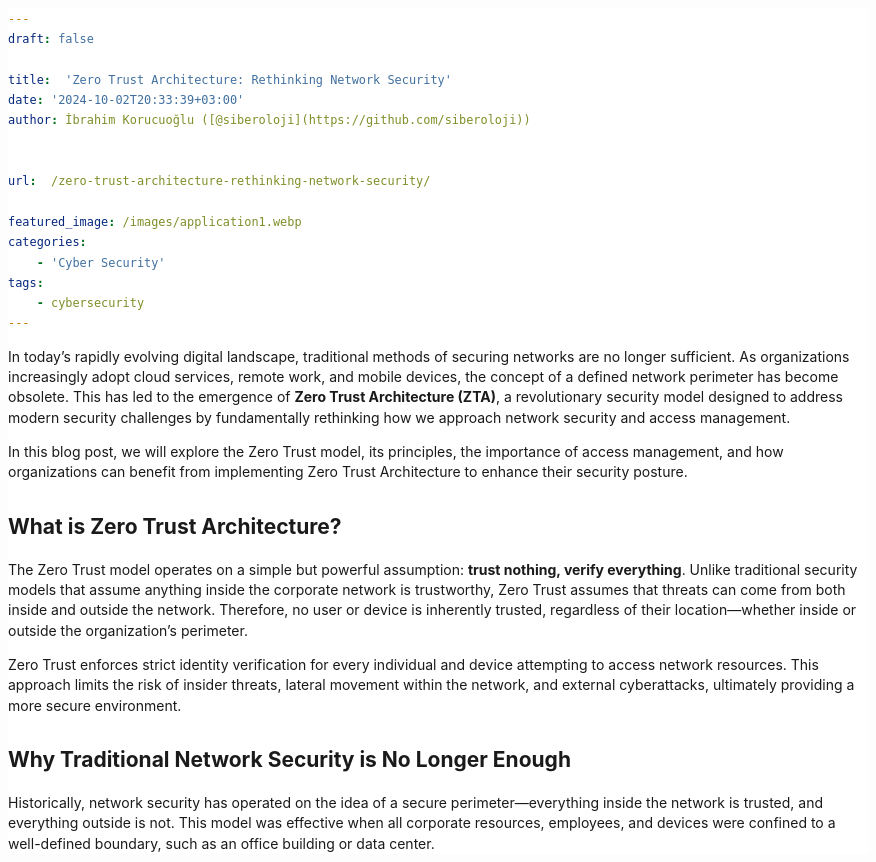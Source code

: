 ```yaml
---
draft: false

title:  'Zero Trust Architecture: Rethinking Network Security'
date: '2024-10-02T20:33:39+03:00'
author: İbrahim Korucuoğlu ([@siberoloji](https://github.com/siberoloji))
 
 
url:  /zero-trust-architecture-rethinking-network-security/
 
featured_image: /images/application1.webp
categories:
    - 'Cyber Security'
tags:
    - cybersecurity
---
```



In today’s rapidly evolving digital landscape, traditional methods of securing networks are no longer sufficient. As organizations increasingly adopt cloud services, remote work, and mobile devices, the concept of a defined network perimeter has become obsolete. This has led to the emergence of **Zero Trust Architecture (ZTA)**, a revolutionary security model designed to address modern security challenges by fundamentally rethinking how we approach network security and access management.



In this blog post, we will explore the Zero Trust model, its principles, the importance of access management, and how organizations can benefit from implementing Zero Trust Architecture to enhance their security posture.



## What is Zero Trust Architecture?



The Zero Trust model operates on a simple but powerful assumption: **trust nothing, verify everything**. Unlike traditional security models that assume anything inside the corporate network is trustworthy, Zero Trust assumes that threats can come from both inside and outside the network. Therefore, no user or device is inherently trusted, regardless of their location—whether inside or outside the organization’s perimeter.



Zero Trust enforces strict identity verification for every individual and device attempting to access network resources. This approach limits the risk of insider threats, lateral movement within the network, and external cyberattacks, ultimately providing a more secure environment.



## Why Traditional Network Security is No Longer Enough



Historically, network security has operated on the idea of a secure perimeter—everything inside the network is trusted, and everything outside is not. This model was effective when all corporate resources, employees, and devices were confined to a well-defined boundary, such as an office building or data center.
